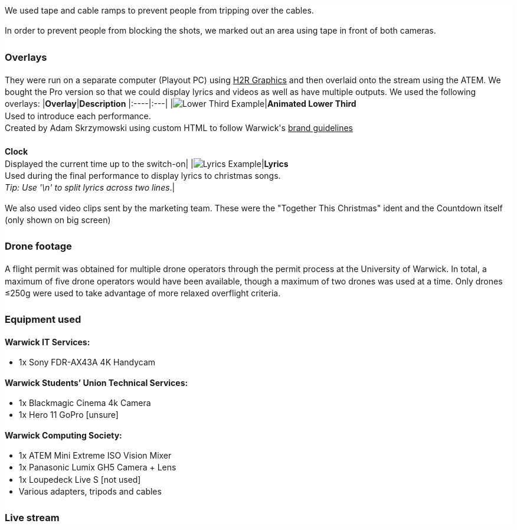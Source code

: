 We used tape and cable ramps to prevent people from tripping over the cables.

In order to prevent people from blocking the shots, we marked out an area using tape in front of both cameras.

### Overlays

They were run on a separate computer (Playout PC) using [H2R Graphics](https://h2r.graphics/) and then overlaid onto the
stream using the ATEM. We bought the Pro version so that we could display lyrics and videos as well as have multiple
outputs. We used the following overlays: |**Overlay**|**Description** |:----|:---|
|![Lower Third Example](./christmas-lower3-brass.jpg)|**Animated Lower Third** <br/>Used to introduce each
performance.<br/>Created by Adam Skrzymowski using custom HTML to follow Warwick's
[brand guidelines](https://warwick.ac.uk/about/brand/brand-guidelines/videography/)<br/><br/>**Clock**<br/>Displayed the
current time up to the switch-on| |![Lyrics Example](./christmas-lyrics.jpg)|**Lyrics** <br/> Used during the final
performance to display lyrics to christmas songs. <br/> _Tip: Use '\n' to split lyrics across two lines_.|

We also used video clips sent by the marketing team. These were the "Together This Christmas" ident and the Countdown
itself (only shown on big screen)

### Drone footage

A flight permit was obtained for multiple drone operators through the permit process at the University of Warwick. In
total, a maximum of five drone operators would have been available, though a maximum of two drones was used at a time.
Only drones ≤250g were used to take advantage of more relaxed overflight criteria.

### Equipment used

**Warwick IT Services:**

- 1x Sony FDR-AX43A 4K Handycam

**Warwick Students’ Union Technical Services:**

- 1x Blackmagic Cinema 4k Camera
- 1x Hero 11 GoPro [unsure]

**Warwick Computing Society:**

- 1x ATEM Mini Extreme ISO Vision Mixer
- 1x Panasonic Lumix GH5 Camera + Lens
- 1x Loupedeck Live S [not used]
- Various adapters, tripods and cables

### Live stream

<div class="video-full">
  <iframe
    src="https://www.youtube.com/embed/N6hUAOEnH8Q?si=sXYI4flaIH4LrOqM"
    title="YouTube video player"
    frameborder="0"
    allow="accelerometer; autoplay; clipboard-write; encrypted-media; gyroscope; picture-in-picture; web-share"
    referrerpolicy="strict-origin-when-cross-origin"
    allowfullscreen
  ></iframe>
</div>
